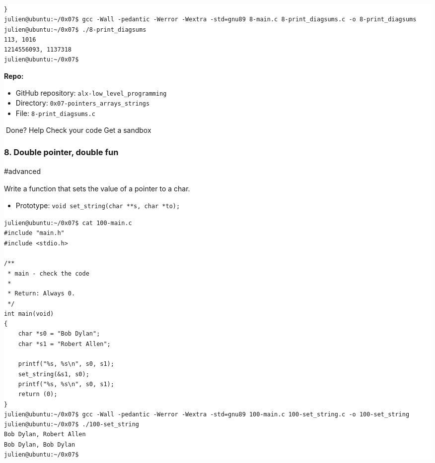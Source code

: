 ```
}
julien@ubuntu:~/0x07$ gcc -Wall -pedantic -Werror -Wextra -std=gnu89 8-main.c 8-print_diagsums.c -o 8-print_diagsums
julien@ubuntu:~/0x07$ ./8-print_diagsums
113, 1016
1214556093, 1137318
julien@ubuntu:~/0x07$

```

**Repo:**

-   GitHub repository: `alx-low_level_programming`
-   Directory: `0x07-pointers_arrays_strings`
-   File: `8-print_diagsums.c`

 Done? Help Check your code Get a sandbox

### 8\. Double pointer, double fun

#advanced

Write a function that sets the value of a pointer to a char.

-   Prototype: `void set_string(char **s, char *to);`

```
julien@ubuntu:~/0x07$ cat 100-main.c
#include "main.h"
#include <stdio.h>

/**
 * main - check the code
 *
 * Return: Always 0.
 */
int main(void)
{
    char *s0 = "Bob Dylan";
    char *s1 = "Robert Allen";

    printf("%s, %s\n", s0, s1);
    set_string(&s1, s0);
    printf("%s, %s\n", s0, s1);
    return (0);
}
julien@ubuntu:~/0x07$ gcc -Wall -pedantic -Werror -Wextra -std=gnu89 100-main.c 100-set_string.c -o 100-set_string
julien@ubuntu:~/0x07$ ./100-set_string
Bob Dylan, Robert Allen
Bob Dylan, Bob Dylan
julien@ubuntu:~/0x07$

```
